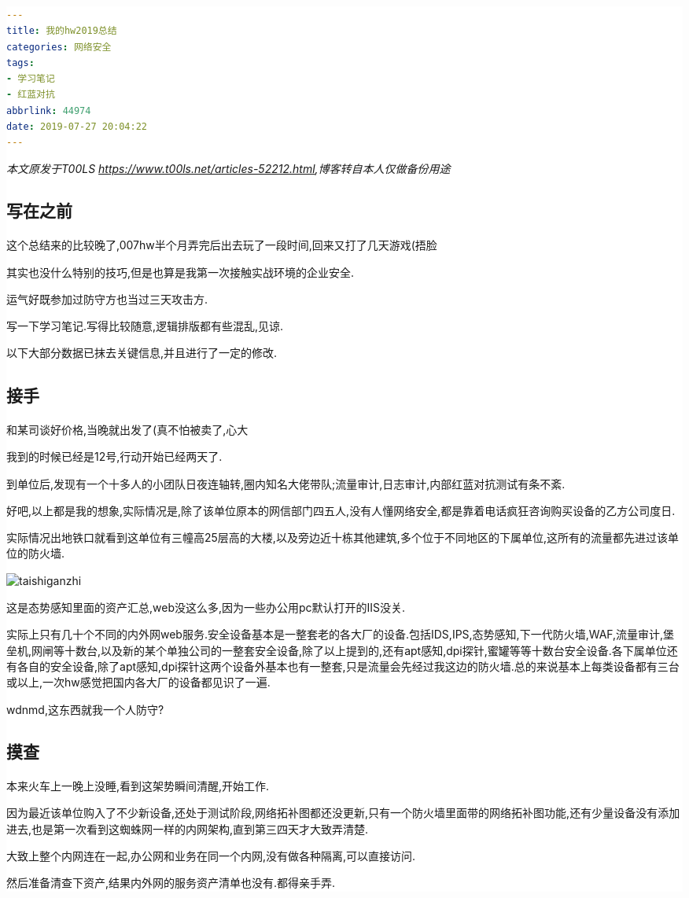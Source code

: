 ```yaml
---
title: 我的hw2019总结
categories: 网络安全
tags: 
- 学习笔记
- 红蓝对抗
abbrlink: 44974
date: 2019-07-27 20:04:22
---
```


*本文原发于T00LS <https://www.t00ls.net/articles-52212.html>,博客转自本人仅做备份用途*

## 写在之前

这个总结来的比较晚了,007hw半个月弄完后出去玩了一段时间,回来又打了几天游戏(捂脸

其实也没什么特别的技巧,但是也算是我第一次接触实战环境的企业安全.

运气好既参加过防守方也当过三天攻击方.

写一下学习笔记.写得比较随意,逻辑排版都有些混乱,见谅.

以下大部分数据已抹去关键信息,并且进行了一定的修改.

## 接手

和某司谈好价格,当晚就出发了(真不怕被卖了,心大

我到的时候已经是12号,行动开始已经两天了.

到单位后,发现有一个十多人的小团队日夜连轴转,圈内知名大佬带队;流量审计,日志审计,内部红蓝对抗测试有条不紊.

好吧,以上都是我的想象,实际情况是,除了该单位原本的网信部门四五人,没有人懂网络安全,都是靠着电话疯狂咨询购买设备的乙方公司度日.

实际情况出地铁口就看到这单位有三幢高25层高的大楼,以及旁边近十栋其他建筑,多个位于不同地区的下属单位,这所有的流量都先进过该单位的防火墙.

![taishiganzhi](sum.png)

这是态势感知里面的资产汇总,web没这么多,因为一些办公用pc默认打开的IIS没关.

实际上只有几十个不同的内外网web服务.安全设备基本是一整套老的各大厂的设备.包括IDS,IPS,态势感知,下一代防火墙,WAF,流量审计,堡垒机,网闸等十数台,以及新的某个单独公司的一整套安全设备,除了以上提到的,还有apt感知,dpi探针,蜜罐等等十数台安全设备.各下属单位还有各自的安全设备,除了apt感知,dpi探针这两个设备外基本也有一整套,只是流量会先经过我这边的防火墙.总的来说基本上每类设备都有三台或以上,一次hw感觉把国内各大厂的设备都见识了一遍.

wdnmd,这东西就我一个人防守?

##  摸查

本来火车上一晚上没睡,看到这架势瞬间清醒,开始工作.

因为最近该单位购入了不少新设备,还处于测试阶段,网络拓补图都还没更新,只有一个防火墙里面带的网络拓补图功能,还有少量设备没有添加进去,也是第一次看到这蜘蛛网一样的内网架构,直到第三四天才大致弄清楚.

大致上整个内网连在一起,办公网和业务在同一个内网,没有做各种隔离,可以直接访问.

然后准备清查下资产,结果内外网的服务资产清单也没有.都得亲手弄.
